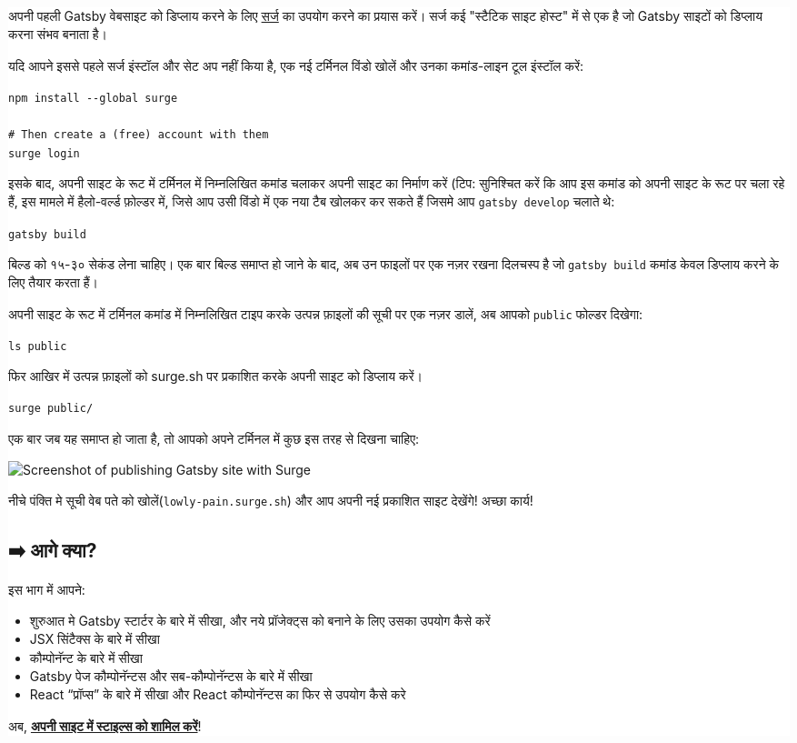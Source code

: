 अपनी पहली Gatsby वेबसाइट को डिप्लाय करने के लिए [सर्ज](http://surge.sh/) का उपयोग करने का प्रयास करें। सर्ज कई "स्टैटिक साइट होस्ट" में से एक है जो Gatsby साइटों को डिप्लाय करना संभव बनाता है।

यदि आपने इससे पहले सर्ज इंस्टॉल और सेट अप नहीं किया है, एक नई टर्मिनल विंडो खोलें और उनका कमांड-लाइन टूल इंस्टॉल करें:

```shell
npm install --global surge

# Then create a (free) account with them
surge login
```

इसके बाद, अपनी साइट के रूट में टर्मिनल में निम्नलिखित कमांड चलाकर अपनी साइट का निर्माण करें (टिप: सुनिश्चित करें कि आप इस कमांड को अपनी साइट के रूट पर चला रहे हैं, इस मामले में हैलो-वर्ल्ड फ़ोल्डर में, जिसे आप उसी विंडो में एक नया टैब खोलकर  कर सकते हैं जिसमे आप `gatsby develop` चलाते थे:

```shell
gatsby build
```

बिल्ड को १५-३० सेकंड लेना चाहिए। एक बार बिल्ड समाप्त हो जाने के बाद, अब उन फाइलों पर एक नज़र रखना दिलचस्प है जो `gatsby build` कमांड केवल डिप्लाय करने के लिए तैयार करता हैं।

अपनी साइट के रूट में टर्मिनल कमांड में निम्नलिखित टाइप करके उत्पन्न फ़ाइलों की सूची पर एक नज़र डालें, अब आपको `public` फोल्डर दिखेगा:

```shell
ls public
```

फिर आखिर में उत्पन्न फ़ाइलों को surge.sh पर प्रकाशित करके अपनी साइट को डिप्लाय करें।

```shell
surge public/
```

एक बार जब यह समाप्त हो जाता है, तो आपको अपने टर्मिनल में कुछ इस तरह से दिखना चाहिए:

![Screenshot of publishing Gatsby site with Surge](surge-deployment.png)

नीचे पंक्ति मे सूची वेब पते को खोलें(`lowly-pain.surge.sh`) और आप अपनी नई प्रकाशित साइट देखेंगे! अच्छा कार्य!

## ➡️ आगे क्या?

इस भाग में आपने:

-  शुरुआत मे Gatsby स्टार्टर के बारे में सीखा, और नये प्रॉजेक्ट्स को बनाने के लिए उसका उपयोग कैसे करें
- JSX सिंटैक्स के बारे में सीखा
- कौम्पोनॅन्ट के बारे में सीखा
- Gatsby पेज कौम्पोनॅन्टस और सब-कौम्पोनॅन्टस के बारे में सीखा
- React “प्रॉप्स” के बारे में सीखा और React कौम्पोनॅन्टस का फिर से उपयोग कैसे करे

अब, [**अपनी साइट में स्टाइल्स को शामिल करें**](/tutorial/part-two/)!